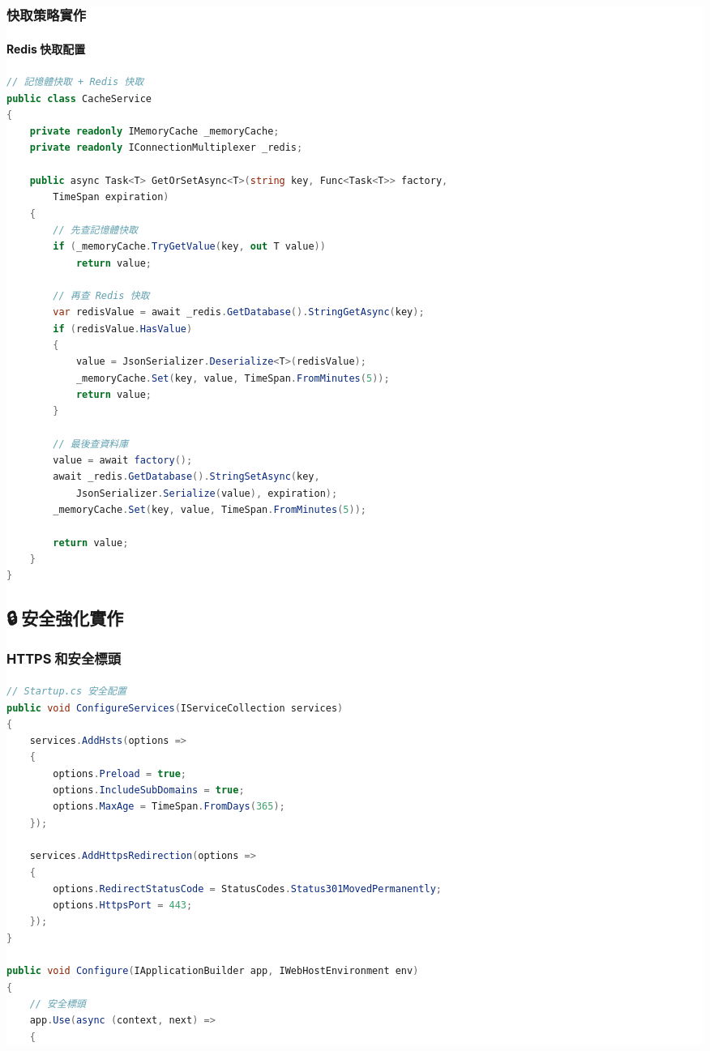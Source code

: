 ### 快取策略實作
#### Redis 快取配置
```csharp
// 記憶體快取 + Redis 快取
public class CacheService
{
    private readonly IMemoryCache _memoryCache;
    private readonly IConnectionMultiplexer _redis;
    
    public async Task<T> GetOrSetAsync<T>(string key, Func<Task<T>> factory, 
        TimeSpan expiration)
    {
        // 先查記憶體快取
        if (_memoryCache.TryGetValue(key, out T value))
            return value;
        
        // 再查 Redis 快取
        var redisValue = await _redis.GetDatabase().StringGetAsync(key);
        if (redisValue.HasValue)
        {
            value = JsonSerializer.Deserialize<T>(redisValue);
            _memoryCache.Set(key, value, TimeSpan.FromMinutes(5));
            return value;
        }
        
        // 最後查資料庫
        value = await factory();
        await _redis.GetDatabase().StringSetAsync(key, 
            JsonSerializer.Serialize(value), expiration);
        _memoryCache.Set(key, value, TimeSpan.FromMinutes(5));
        
        return value;
    }
}
```

## 🔒 安全強化實作

### HTTPS 和安全標頭
```csharp
// Startup.cs 安全配置
public void ConfigureServices(IServiceCollection services)
{
    services.AddHsts(options =>
    {
        options.Preload = true;
        options.IncludeSubDomains = true;
        options.MaxAge = TimeSpan.FromDays(365);
    });
    
    services.AddHttpsRedirection(options =>
    {
        options.RedirectStatusCode = StatusCodes.Status301MovedPermanently;
        options.HttpsPort = 443;
    });
}

public void Configure(IApplicationBuilder app, IWebHostEnvironment env)
{
    // 安全標頭
    app.Use(async (context, next) =>
    {
```